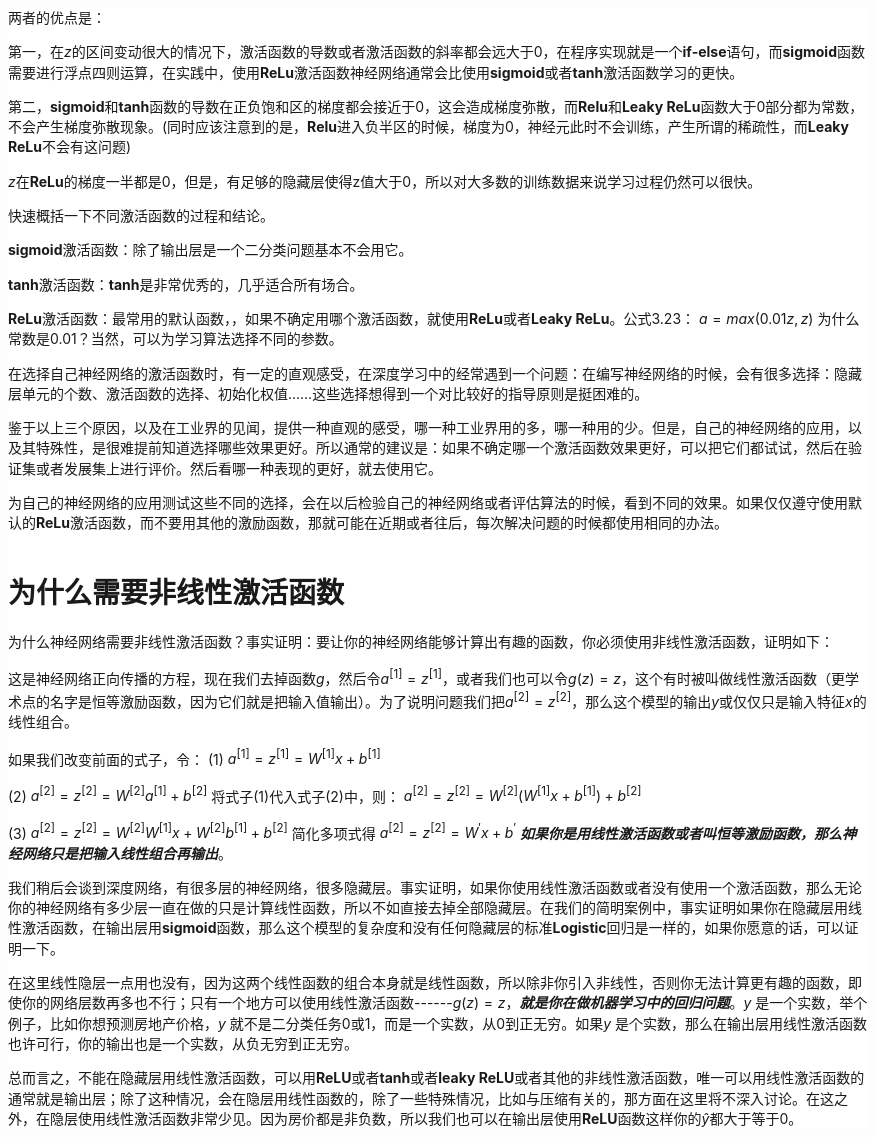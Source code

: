 两者的优点是：

第一，在$z​$的区间变动很大的情况下，激活函数的导数或者激活函数的斜率都会远大于0，在程序实现就是一个**if-else**语句，而**sigmoid**函数需要进行浮点四则运算，在实践中，使用**ReLu**激活函数神经网络通常会比使用**sigmoid**或者**tanh**激活函数学习的更快。

第二，**sigmoid**和**tanh**函数的导数在正负饱和区的梯度都会接近于0，这会造成梯度弥散，而**Relu**和**Leaky ReLu**函数大于0部分都为常数，不会产生梯度弥散现象。(同时应该注意到的是，**Relu**进入负半区的时候，梯度为0，神经元此时不会训练，产生所谓的稀疏性，而**Leaky ReLu**不会有这问题)

$z$在**ReLu**的梯度一半都是0，但是，有足够的隐藏层使得z值大于0，所以对大多数的训练数据来说学习过程仍然可以很快。

快速概括一下不同激活函数的过程和结论。

**sigmoid**激活函数：除了输出层是一个二分类问题基本不会用它。

**tanh**激活函数：**tanh**是非常优秀的，几乎适合所有场合。

**ReLu**激活函数：最常用的默认函数，，如果不确定用哪个激活函数，就使用**ReLu**或者**Leaky ReLu**。公式3.23：
$a = max( 0.01z,z)$
为什么常数是0.01？当然，可以为学习算法选择不同的参数。

在选择自己神经网络的激活函数时，有一定的直观感受，在深度学习中的经常遇到一个问题：在编写神经网络的时候，会有很多选择：隐藏层单元的个数、激活函数的选择、初始化权值……这些选择想得到一个对比较好的指导原则是挺困难的。

鉴于以上三个原因，以及在工业界的见闻，提供一种直观的感受，哪一种工业界用的多，哪一种用的少。但是，自己的神经网络的应用，以及其特殊性，是很难提前知道选择哪些效果更好。所以通常的建议是：如果不确定哪一个激活函数效果更好，可以把它们都试试，然后在验证集或者发展集上进行评价。然后看哪一种表现的更好，就去使用它。

为自己的神经网络的应用测试这些不同的选择，会在以后检验自己的神经网络或者评估算法的时候，看到不同的效果。如果仅仅遵守使用默认的**ReLu**激活函数，而不要用其他的激励函数，那就可能在近期或者往后，每次解决问题的时候都使用相同的办法。

# 为什么需要非线性激活函数
为什么神经网络需要非线性激活函数？事实证明：要让你的神经网络能够计算出有趣的函数，你必须使用非线性激活函数，证明如下：

这是神经网络正向传播的方程，现在我们去掉函数$g$，然后令$a^{[1]} = z^{[1]}$，或者我们也可以令$g(z)=z$，这个有时被叫做线性激活函数（更学术点的名字是恒等激励函数，因为它们就是把输入值输出）。为了说明问题我们把$a^{[2]} = z^{[2]}$，那么这个模型的输出$y$或仅仅只是输入特征$x$的线性组合。

如果我们改变前面的式子，令：
(1) $a^{[1]} = z^{[1]} = W^{[1]}x + b^{[1]}$

(2) $a^{[2]} = z^{[2]} = W^{[2]}a^{[1]}+ b^{[2]}$
将式子(1)代入式子(2)中，则：
$a^{[2]} = z^{[2]} = W^{[2]}(W^{[1]}x + b^{[1]}) + b^{[2]}$

(3) $a^{[2]} = z^{[2]} = W^{[2]}W^{[1]}x + W^{[2]}b^{[1]} + b^{[2]}$
简化多项式得
$a^{[2]} = z^{[2]} = W^{'}x + b^{'}$
***如果你是用线性激活函数或者叫恒等激励函数，那么神经网络只是把输入线性组合再输出***。

我们稍后会谈到深度网络，有很多层的神经网络，很多隐藏层。事实证明，如果你使用线性激活函数或者没有使用一个激活函数，那么无论你的神经网络有多少层一直在做的只是计算线性函数，所以不如直接去掉全部隐藏层。在我们的简明案例中，事实证明如果你在隐藏层用线性激活函数，在输出层用**sigmoid**函数，那么这个模型的复杂度和没有任何隐藏层的标准**Logistic**回归是一样的，如果你愿意的话，可以证明一下。

在这里线性隐层一点用也没有，因为这两个线性函数的组合本身就是线性函数，所以除非你引入非线性，否则你无法计算更有趣的函数，即使你的网络层数再多也不行；只有一个地方可以使用线性激活函数------$g(z)=z$，***就是你在做机器学习中的回归问题***。$y$ 是一个实数，举个例子，比如你想预测房地产价格，$y$ 就不是二分类任务0或1，而是一个实数，从0到正无穷。如果$y$ 是个实数，那么在输出层用线性激活函数也许可行，你的输出也是一个实数，从负无穷到正无穷。

总而言之，不能在隐藏层用线性激活函数，可以用**ReLU**或者**tanh**或者**leaky ReLU**或者其他的非线性激活函数，唯一可以用线性激活函数的通常就是输出层；除了这种情况，会在隐层用线性函数的，除了一些特殊情况，比如与压缩有关的，那方面在这里将不深入讨论。在这之外，在隐层使用线性激活函数非常少见。因为房价都是非负数，所以我们也可以在输出层使用**ReLU**函数这样你的$\hat{y}$都大于等于0。